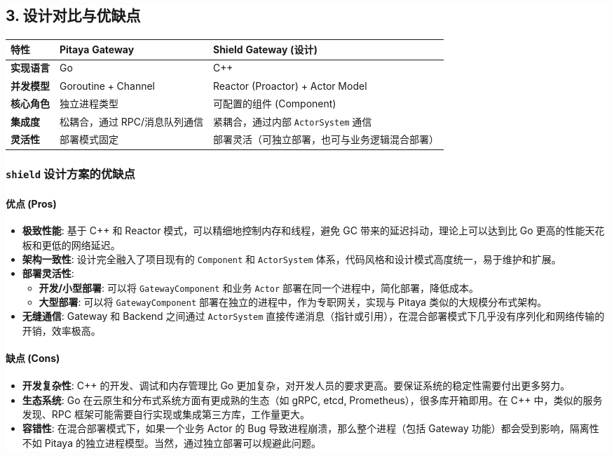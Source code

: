 
## 3. 设计对比与优缺点

| 特性 | Pitaya Gateway | Shield Gateway (设计) |
| :--- | :--- | :--- |
| **实现语言** | Go | C++ |
| **并发模型** | Goroutine + Channel | Reactor (Proactor) + Actor Model |
| **核心角色** | 独立进程类型 | 可配置的组件 (Component) |
| **集成度** | 松耦合，通过 RPC/消息队列通信 | 紧耦合，通过内部 `ActorSystem` 通信 |
| **灵活性** | 部署模式固定 | 部署灵活（可独立部署，也可与业务逻辑混合部署） |

### `shield` 设计方案的优缺点

#### 优点 (Pros)

*   **极致性能**: 基于 C++ 和 Reactor 模式，可以精细地控制内存和线程，避免 GC 带来的延迟抖动，理论上可以达到比 Go 更高的性能天花板和更低的网络延迟。
*   **架构一致性**: 设计完全融入了项目现有的 `Component` 和 `ActorSystem` 体系，代码风格和设计模式高度统一，易于维护和扩展。
*   **部署灵活性**:
    *   **开发/小型部署**: 可以将 `GatewayComponent` 和业务 `Actor` 部署在同一个进程中，简化部署，降低成本。
    *   **大型部署**: 可以将 `GatewayComponent` 部署在独立的进程中，作为专职网关，实现与 Pitaya 类似的大规模分布式架构。
*   **无缝通信**: Gateway 和 Backend 之间通过 `ActorSystem` 直接传递消息（指针或引用），在混合部署模式下几乎没有序列化和网络传输的开销，效率极高。

#### 缺点 (Cons)

*   **开发复杂性**: C++ 的开发、调试和内存管理比 Go 更加复杂，对开发人员的要求更高。要保证系统的稳定性需要付出更多努力。
*   **生态系统**: Go 在云原生和分布式系统方面有更成熟的生态（如 gRPC, etcd, Prometheus），很多库开箱即用。在 C++ 中，类似的服务发现、RPC 框架可能需要自行实现或集成第三方库，工作量更大。
*   **容错性**: 在混合部署模式下，如果一个业务 Actor 的 Bug 导致进程崩溃，那么整个进程（包括 Gateway 功能）都会受到影响，隔离性不如 Pitaya 的独立进程模型。当然，通过独立部署可以规避此问题。
